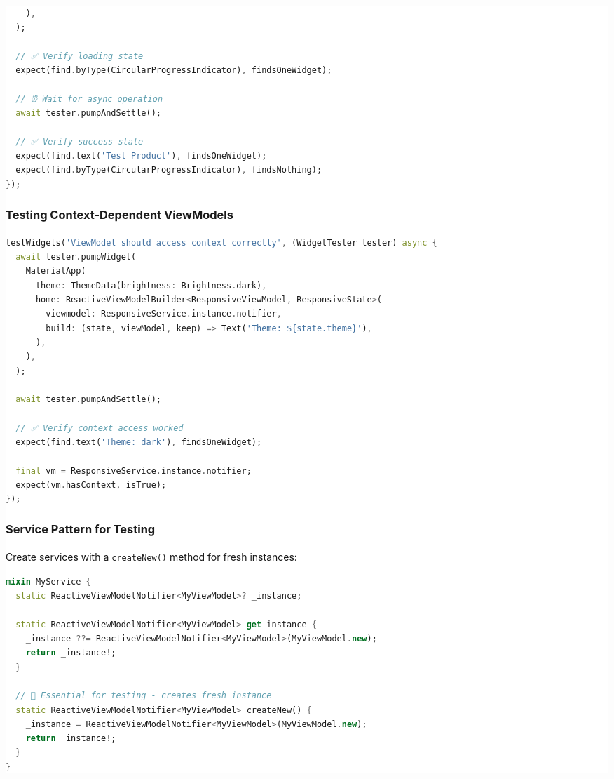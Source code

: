 ```dart
    ),
  );
  
  // ✅ Verify loading state
  expect(find.byType(CircularProgressIndicator), findsOneWidget);
  
  // ⏰ Wait for async operation
  await tester.pumpAndSettle();
  
  // ✅ Verify success state
  expect(find.text('Test Product'), findsOneWidget);
  expect(find.byType(CircularProgressIndicator), findsNothing);
});
```

### **Testing Context-Dependent ViewModels**

```dart
testWidgets('ViewModel should access context correctly', (WidgetTester tester) async {
  await tester.pumpWidget(
    MaterialApp(
      theme: ThemeData(brightness: Brightness.dark),
      home: ReactiveViewModelBuilder<ResponsiveViewModel, ResponsiveState>(
        viewmodel: ResponsiveService.instance.notifier,
        build: (state, viewModel, keep) => Text('Theme: ${state.theme}'),
      ),
    ),
  );

  await tester.pumpAndSettle();
  
  // ✅ Verify context access worked
  expect(find.text('Theme: dark'), findsOneWidget);
  
  final vm = ResponsiveService.instance.notifier;
  expect(vm.hasContext, isTrue);
});
```

### **Service Pattern for Testing**

Create services with a `createNew()` method for fresh instances:

```dart
mixin MyService {
  static ReactiveViewModelNotifier<MyViewModel>? _instance;
  
  static ReactiveViewModelNotifier<MyViewModel> get instance {
    _instance ??= ReactiveViewModelNotifier<MyViewModel>(MyViewModel.new);
    return _instance!;
  }
  
  // 🔄 Essential for testing - creates fresh instance
  static ReactiveViewModelNotifier<MyViewModel> createNew() {
    _instance = ReactiveViewModelNotifier<MyViewModel>(MyViewModel.new);
    return _instance!;
  }
}
```
